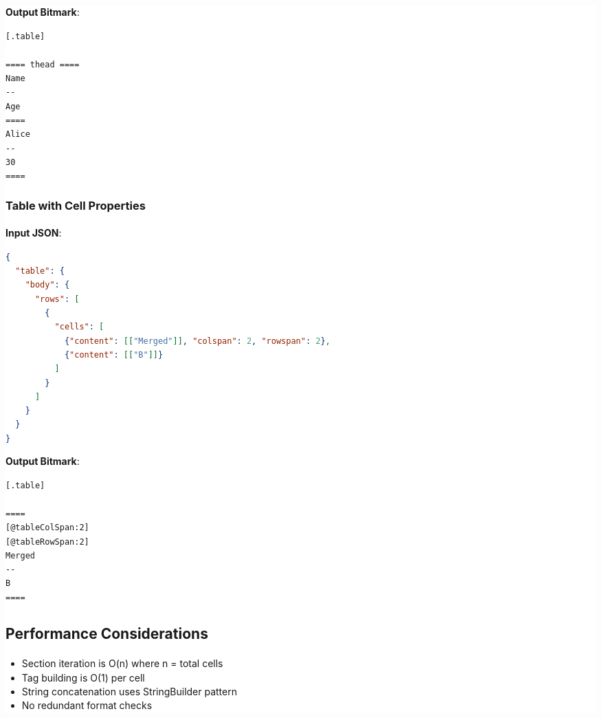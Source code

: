 **Output Bitmark**:
```bitmark
[.table]

==== thead ====
Name
--
Age
====
Alice
--
30
====
```

### Table with Cell Properties

**Input JSON**:
```json
{
  "table": {
    "body": {
      "rows": [
        {
          "cells": [
            {"content": [["Merged"]], "colspan": 2, "rowspan": 2},
            {"content": [["B"]]}
          ]
        }
      ]
    }
  }
}
```

**Output Bitmark**:
```bitmark
[.table]

====
[@tableColSpan:2]
[@tableRowSpan:2]
Merged
--
B
====
```

## Performance Considerations

- Section iteration is O(n) where n = total cells
- Tag building is O(1) per cell
- String concatenation uses StringBuilder pattern
- No redundant format checks

